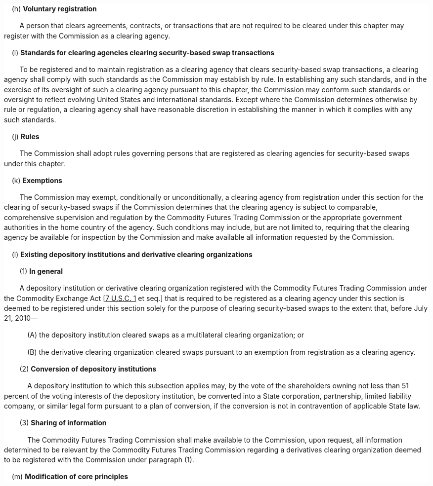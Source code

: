     (h) __Voluntary registration__ 

        A person that clears agreements, contracts, or transactions that are not required to be cleared under this chapter may register with the Commission as a clearing agency.

    (i) __Standards for clearing agencies clearing security-based swap transactions__ 

        To be registered and to maintain registration as a clearing agency that clears security-based swap transactions, a clearing agency shall comply with such standards as the Commission may establish by rule. In establishing any such standards, and in the exercise of its oversight of such a clearing agency pursuant to this chapter, the Commission may conform such standards or oversight to reflect evolving United States and international standards. Except where the Commission determines otherwise by rule or regulation, a clearing agency shall have reasonable discretion in establishing the manner in which it complies with any such standards.

    (j) __Rules__ 

        The Commission shall adopt rules governing persons that are registered as clearing agencies for security-based swaps under this chapter.

    (k) __Exemptions__ 

        The Commission may exempt, conditionally or unconditionally, a clearing agency from registration under this section for the clearing of security-based swaps if the Commission determines that the clearing agency is subject to comparable, comprehensive supervision and regulation by the Commodity Futures Trading Commission or the appropriate government authorities in the home country of the agency. Such conditions may include, but are not limited to, requiring that the clearing agency be available for inspection by the Commission and make available all information requested by the Commission.

    (l) __Existing depository institutions and derivative clearing organizations__ 

        (1) __In general__ 

        A depository institution or derivative clearing organization registered with the Commodity Futures Trading Commission under the Commodity Exchange Act \[[7 U.S.C. 1][/us/usc/t7/s1] et seq.\] that is required to be registered as a clearing agency under this section is deemed to be registered under this section solely for the purpose of clearing security-based swaps to the extent that, before July 21, 2010—

            (A) the depository institution cleared swaps as a multilateral clearing organization; or

            (B) the derivative clearing organization cleared swaps pursuant to an exemption from registration as a clearing agency.

        (2) __Conversion of depository institutions__ 

            A depository institution to which this subsection applies may, by the vote of the shareholders owning not less than 51 percent of the voting interests of the depository institution, be converted into a State corporation, partnership, limited liability company, or similar legal form pursuant to a plan of conversion, if the conversion is not in contravention of applicable State law.

        (3) __Sharing of information__ 

            The Commodity Futures Trading Commission shall make available to the Commission, upon request, all information determined to be relevant by the Commodity Futures Trading Commission regarding a derivatives clearing organization deemed to be registered with the Commission under paragraph (1).

    (m) __Modification of core principles__ 


[/us/usc/t15/s78s/a]: https://publicdocs.github.io/go/links?ns=uslm&ref=%2Fus%2Fusc%2Ft15%2Fs78s%2Fa
[/us/usc/t15/s78f/g]: https://publicdocs.github.io/go/links?ns=uslm&ref=%2Fus%2Fusc%2Ft15%2Fs78f%2Fg
[/us/usc/t7/s1]: https://publicdocs.github.io/go/links?ns=uslm&ref=%2Fus%2Fusc%2Ft7%2Fs1
[/us/usc/t12/s1818]: https://publicdocs.github.io/go/links?ns=uslm&ref=%2Fus%2Fusc%2Ft12%2Fs1818
[/us/usc/t12/s1818/c]: https://publicdocs.github.io/go/links?ns=uslm&ref=%2Fus%2Fusc%2Ft12%2Fs1818%2Fc
[/us/usc/t7/s1]: https://publicdocs.github.io/go/links?ns=uslm&ref=%2Fus%2Fusc%2Ft7%2Fs1
[/us/act/1934-06-06/ch404]: https://publicdocs.github.io/go/links?ns=uslm&ref=%2Fus%2Fact%2F1934-06-06%2Fch404
[/us/pl/94/29/s15]: https://publicdocs.github.io/go/links?ns=uslm&ref=%2Fus%2Fpl%2F94%2F29%2Fs15
[/us/stat/89/141]: https://publicdocs.github.io/go/links?ns=uslm&ref=%2Fus%2Fstat%2F89%2F141
[/us/pl/100/181/s322]: https://publicdocs.github.io/go/links?ns=uslm&ref=%2Fus%2Fpl%2F100%2F181%2Fs322
[/us/stat/101/1257]: https://publicdocs.github.io/go/links?ns=uslm&ref=%2Fus%2Fstat%2F101%2F1257
[/us/pl/101/429/s206]: https://publicdocs.github.io/go/links?ns=uslm&ref=%2Fus%2Fpl%2F101%2F429%2Fs206
[/us/stat/104/941]: https://publicdocs.github.io/go/links?ns=uslm&ref=%2Fus%2Fstat%2F104%2F941
[/us/pl/101/432/s5]: https://publicdocs.github.io/go/links?ns=uslm&ref=%2Fus%2Fpl%2F101%2F432%2Fs5
[/us/stat/104/973]: https://publicdocs.github.io/go/links?ns=uslm&ref=%2Fus%2Fstat%2F104%2F973
[/us/pl/101/550/s203/c/1]: https://publicdocs.github.io/go/links?ns=uslm&ref=%2Fus%2Fpl%2F101%2F550%2Fs203%2Fc%2F1
[/us/stat/104/2718]: https://publicdocs.github.io/go/links?ns=uslm&ref=%2Fus%2Fstat%2F104%2F2718
[/us/pl/106/554/s1/a/5]: https://publicdocs.github.io/go/links?ns=uslm&ref=%2Fus%2Fpl%2F106%2F554%2Fs1%2Fa%2F5
[/us/stat/114/2763]: https://publicdocs.github.io/go/links?ns=uslm&ref=%2Fus%2Fstat%2F114%2F2763
[/us/pl/107/204/s604/c/1/C]: https://publicdocs.github.io/go/links?ns=uslm&ref=%2Fus%2Fpl%2F107%2F204%2Fs604%2Fc%2F1%2FC
[/us/stat/116/796]: https://publicdocs.github.io/go/links?ns=uslm&ref=%2Fus%2Fstat%2F116%2F796
[/us/pl/111/203/s763/b]: https://publicdocs.github.io/go/links?ns=uslm&ref=%2Fus%2Fpl%2F111%2F203%2Fs763%2Fb
[/us/stat/124/1768]: https://publicdocs.github.io/go/links?ns=uslm&ref=%2Fus%2Fstat%2F124%2F1768
[/us/pl/111/203]: https://publicdocs.github.io/go/links?ns=uslm&ref=%2Fus%2Fpl%2F111%2F203
[/us/usc/t15/s78a]: https://publicdocs.github.io/go/links?ns=uslm&ref=%2Fus%2Fusc%2Ft15%2Fs78a
[/us/act/1922-09-21/ch369]: https://publicdocs.github.io/go/links?ns=uslm&ref=%2Fus%2Fact%2F1922-09-21%2Fch369
[/us/stat/42/998]: https://publicdocs.github.io/go/links?ns=uslm&ref=%2Fus%2Fstat%2F42%2F998
[/us/usc/t7/s1]: https://publicdocs.github.io/go/links?ns=uslm&ref=%2Fus%2Fusc%2Ft7%2Fs1
[/us/pl/92/463]: https://publicdocs.github.io/go/links?ns=uslm&ref=%2Fus%2Fpl%2F92%2F463
[/us/stat/86/770]: https://publicdocs.github.io/go/links?ns=uslm&ref=%2Fus%2Fstat%2F86%2F770
[/us/pl/111/203/s925/a/3]: https://publicdocs.github.io/go/links?ns=uslm&ref=%2Fus%2Fpl%2F111%2F203%2Fs925%2Fa%2F3
[/us/pl/111/203/s929W]: https://publicdocs.github.io/go/links?ns=uslm&ref=%2Fus%2Fpl%2F111%2F203%2Fs929W
[/us/pl/111/203/s763/b]: https://publicdocs.github.io/go/links?ns=uslm&ref=%2Fus%2Fpl%2F111%2F203%2Fs763%2Fb
[/us/pl/111/203/s763/b]: https://publicdocs.github.io/go/links?ns=uslm&ref=%2Fus%2Fpl%2F111%2F203%2Fs763%2Fb
[/us/pl/107/204]: https://publicdocs.github.io/go/links?ns=uslm&ref=%2Fus%2Fpl%2F107%2F204
[/us/pl/106/554/s1/a/5]: https://publicdocs.github.io/go/links?ns=uslm&ref=%2Fus%2Fpl%2F106%2F554%2Fs1%2Fa%2F5
[/us/pl/106/554/s1/a/5]: https://publicdocs.github.io/go/links?ns=uslm&ref=%2Fus%2Fpl%2F106%2F554%2Fs1%2Fa%2F5
[/us/pl/106/554/s1/a/5]: https://publicdocs.github.io/go/links?ns=uslm&ref=%2Fus%2Fpl%2F106%2F554%2Fs1%2Fa%2F5
[/us/pl/106/554/s1/a/5]: https://publicdocs.github.io/go/links?ns=uslm&ref=%2Fus%2Fpl%2F106%2F554%2Fs1%2Fa%2F5
[/us/pl/101/432/s5/a]: https://publicdocs.github.io/go/links?ns=uslm&ref=%2Fus%2Fpl%2F101%2F432%2Fs5%2Fa
[/us/pl/101/550]: https://publicdocs.github.io/go/links?ns=uslm&ref=%2Fus%2Fpl%2F101%2F550
[/us/pl/101/429]: https://publicdocs.github.io/go/links?ns=uslm&ref=%2Fus%2Fpl%2F101%2F429
[/us/pl/101/432/s5/b]: https://publicdocs.github.io/go/links?ns=uslm&ref=%2Fus%2Fpl%2F101%2F432%2Fs5%2Fb
[/us/pl/100/181/s322/1]: https://publicdocs.github.io/go/links?ns=uslm&ref=%2Fus%2Fpl%2F100%2F181%2Fs322%2F1
[/us/pl/100/181/s322/3]: https://publicdocs.github.io/go/links?ns=uslm&ref=%2Fus%2Fpl%2F100%2F181%2Fs322%2F3
[/us/usc/t15/s78q]: https://publicdocs.github.io/go/links?ns=uslm&ref=%2Fus%2Fusc%2Ft15%2Fs78q
[/us/pl/100/181/s322/6]: https://publicdocs.github.io/go/links?ns=uslm&ref=%2Fus%2Fpl%2F100%2F181%2Fs322%2F6
[/us/pl/100/181/s322/7]: https://publicdocs.github.io/go/links?ns=uslm&ref=%2Fus%2Fpl%2F100%2F181%2Fs322%2F7
[/us/pl/111/203]: https://publicdocs.github.io/go/links?ns=uslm&ref=%2Fus%2Fpl%2F111%2F203
[/us/pl/111/203/s4]: https://publicdocs.github.io/go/links?ns=uslm&ref=%2Fus%2Fpl%2F111%2F203%2Fs4
[/us/usc/t12/s5301]: https://publicdocs.github.io/go/links?ns=uslm&ref=%2Fus%2Fusc%2Ft12%2Fs5301
[/us/pl/111/203/s763/b]: https://publicdocs.github.io/go/links?ns=uslm&ref=%2Fus%2Fpl%2F111%2F203%2Fs763%2Fb
[/us/pl/111/203]: https://publicdocs.github.io/go/links?ns=uslm&ref=%2Fus%2Fpl%2F111%2F203
[/us/pl/111/203/s774]: https://publicdocs.github.io/go/links?ns=uslm&ref=%2Fus%2Fpl%2F111%2F203%2Fs774
[/us/usc/t15/s77b]: https://publicdocs.github.io/go/links?ns=uslm&ref=%2Fus%2Fusc%2Ft15%2Fs77b
[/us/pl/101/429]: https://publicdocs.github.io/go/links?ns=uslm&ref=%2Fus%2Fpl%2F101%2F429
[/us/pl/101/429]: https://publicdocs.github.io/go/links?ns=uslm&ref=%2Fus%2Fpl%2F101%2F429
[/us/usc/t15/s77g]: https://publicdocs.github.io/go/links?ns=uslm&ref=%2Fus%2Fusc%2Ft15%2Fs77g
[/us/pl/94/29/s31/a]: https://publicdocs.github.io/go/links?ns=uslm&ref=%2Fus%2Fpl%2F94%2F29%2Fs31%2Fa
[/us/usc/t15/s78b]: https://publicdocs.github.io/go/links?ns=uslm&ref=%2Fus%2Fusc%2Ft15%2Fs78b
[/us/pl/101/432/s8/b]: https://publicdocs.github.io/go/links?ns=uslm&ref=%2Fus%2Fpl%2F101%2F432%2Fs8%2Fb
